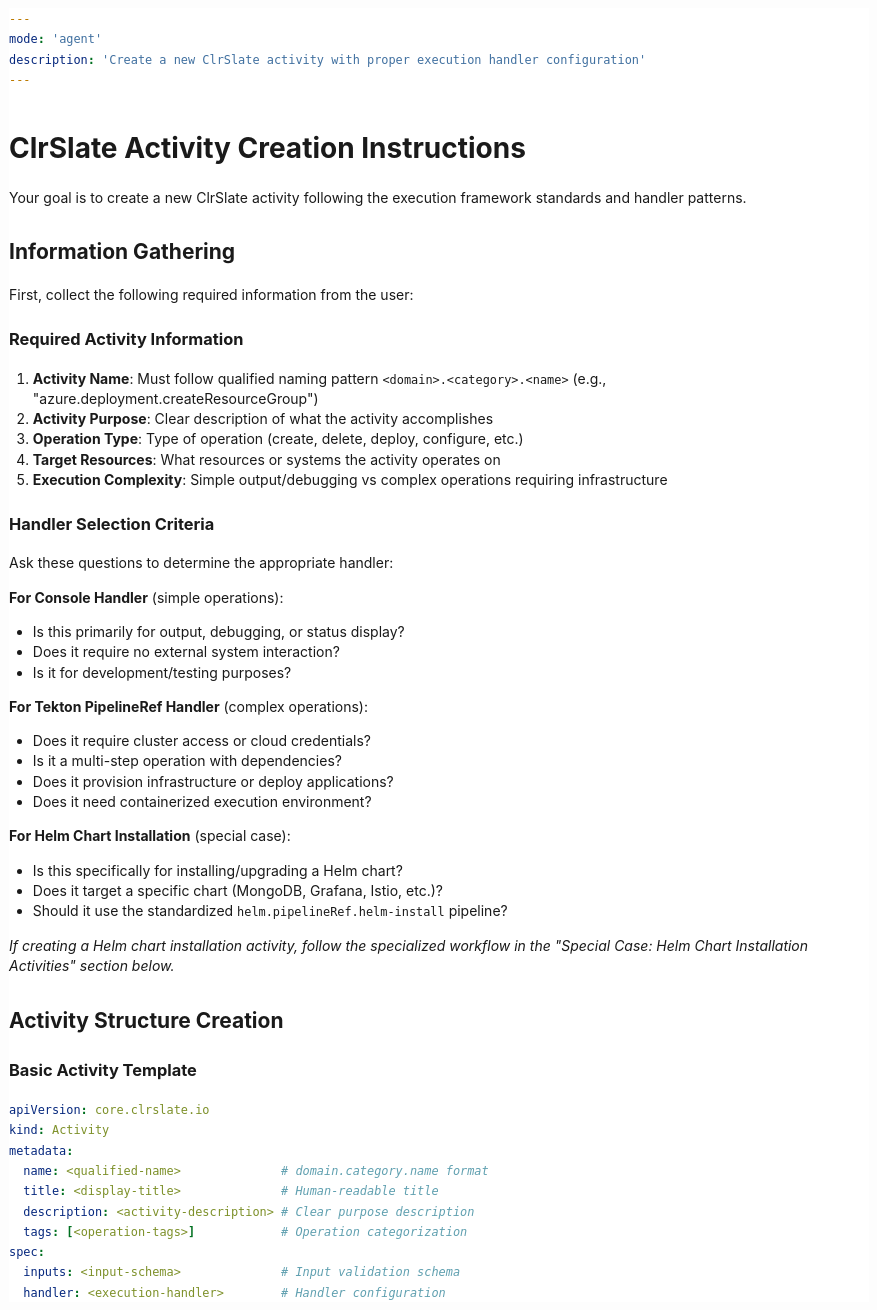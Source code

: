 ```yaml
---
mode: 'agent'
description: 'Create a new ClrSlate activity with proper execution handler configuration'
---
```


# ClrSlate Activity Creation Instructions

Your goal is to create a new ClrSlate activity following the execution framework standards and handler patterns.

## Information Gathering

First, collect the following required information from the user:

### Required Activity Information
1. **Activity Name**: Must follow qualified naming pattern `<domain>.<category>.<name>` (e.g., "azure.deployment.createResourceGroup")
2. **Activity Purpose**: Clear description of what the activity accomplishes
3. **Operation Type**: Type of operation (create, delete, deploy, configure, etc.)
4. **Target Resources**: What resources or systems the activity operates on
5. **Execution Complexity**: Simple output/debugging vs complex operations requiring infrastructure

### Handler Selection Criteria
Ask these questions to determine the appropriate handler:

**For Console Handler** (simple operations):
- Is this primarily for output, debugging, or status display?
- Does it require no external system interaction?
- Is it for development/testing purposes?

**For Tekton PipelineRef Handler** (complex operations):
- Does it require cluster access or cloud credentials?
- Is it a multi-step operation with dependencies?
- Does it provision infrastructure or deploy applications?
- Does it need containerized execution environment?

**For Helm Chart Installation** (special case):
- Is this specifically for installing/upgrading a Helm chart?
- Does it target a specific chart (MongoDB, Grafana, Istio, etc.)?
- Should it use the standardized `helm.pipelineRef.helm-install` pipeline?

*If creating a Helm chart installation activity, follow the specialized workflow in the "Special Case: Helm Chart Installation Activities" section below.*

## Activity Structure Creation

### Basic Activity Template
```yaml
apiVersion: core.clrslate.io
kind: Activity
metadata:
  name: <qualified-name>              # domain.category.name format
  title: <display-title>              # Human-readable title
  description: <activity-description> # Clear purpose description
  tags: [<operation-tags>]            # Operation categorization
spec:
  inputs: <input-schema>              # Input validation schema
  handler: <execution-handler>        # Handler configuration
```
